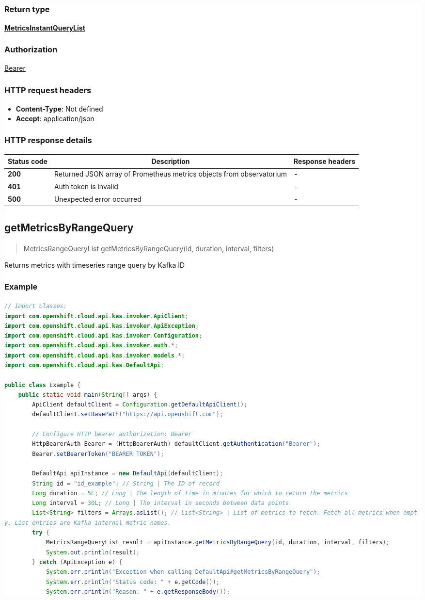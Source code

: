 ### Return type

[**MetricsInstantQueryList**](MetricsInstantQueryList.md)

### Authorization

[Bearer](../README.md#Bearer)

### HTTP request headers

- **Content-Type**: Not defined
- **Accept**: application/json


### HTTP response details
| Status code | Description | Response headers |
|-------------|-------------|------------------|
| **200** | Returned JSON array of Prometheus metrics objects from observatorium |  -  |
| **401** | Auth token is invalid |  -  |
| **500** | Unexpected error occurred |  -  |


## getMetricsByRangeQuery

> MetricsRangeQueryList getMetricsByRangeQuery(id, duration, interval, filters)



Returns metrics with timeseries range query by Kafka ID

### Example

```java
// Import classes:
import com.openshift.cloud.api.kas.invoker.ApiClient;
import com.openshift.cloud.api.kas.invoker.ApiException;
import com.openshift.cloud.api.kas.invoker.Configuration;
import com.openshift.cloud.api.kas.invoker.auth.*;
import com.openshift.cloud.api.kas.invoker.models.*;
import com.openshift.cloud.api.kas.DefaultApi;

public class Example {
    public static void main(String[] args) {
        ApiClient defaultClient = Configuration.getDefaultApiClient();
        defaultClient.setBasePath("https://api.openshift.com");
        
        // Configure HTTP bearer authorization: Bearer
        HttpBearerAuth Bearer = (HttpBearerAuth) defaultClient.getAuthentication("Bearer");
        Bearer.setBearerToken("BEARER TOKEN");

        DefaultApi apiInstance = new DefaultApi(defaultClient);
        String id = "id_example"; // String | The ID of record
        Long duration = 5L; // Long | The length of time in minutes for which to return the metrics
        Long interval = 30L; // Long | The interval in seconds between data points
        List<String> filters = Arrays.asList(); // List<String> | List of metrics to fetch. Fetch all metrics when empty. List entries are Kafka internal metric names.
        try {
            MetricsRangeQueryList result = apiInstance.getMetricsByRangeQuery(id, duration, interval, filters);
            System.out.println(result);
        } catch (ApiException e) {
            System.err.println("Exception when calling DefaultApi#getMetricsByRangeQuery");
            System.err.println("Status code: " + e.getCode());
            System.err.println("Reason: " + e.getResponseBody());
```